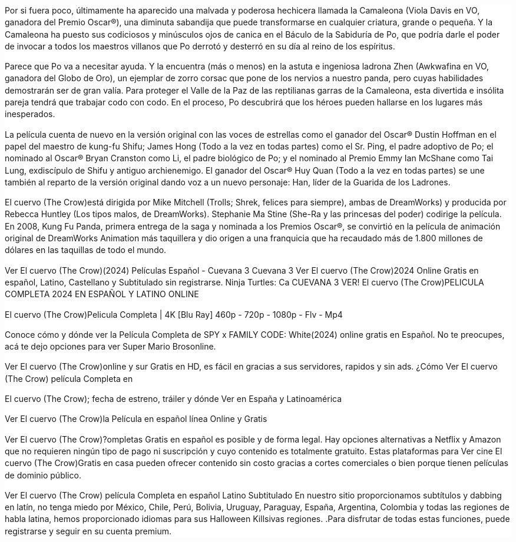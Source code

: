 Por si fuera poco, últimamente ha aparecido una malvada y poderosa hechicera llamada la Camaleona (Viola Davis en VO, ganadora del Premio Oscar®), una diminuta sabandija que puede transformarse en cualquier criatura, grande o pequeña. Y la Camaleona ha puesto sus codiciosos y minúsculos ojos de canica en el Báculo de la Sabiduría de Po, que podría darle el poder de invocar a todos los maestros villanos que Po derrotó y desterró en su día al reino de los espíritus.

Parece que Po va a necesitar ayuda. Y la encuentra (más o menos) en la astuta e ingeniosa ladrona Zhen (Awkwafina en VO, ganadora del Globo de Oro), un ejemplar de zorro corsac que pone de los nervios a nuestro panda, pero cuyas habilidades demostrarán ser de gran valía. Para proteger el Valle de la Paz de las reptilianas garras de la Camaleona, esta divertida e insólita pareja tendrá que trabajar codo con codo. En el proceso, Po descubrirá que los héroes pueden hallarse en los lugares más inesperados.

La película cuenta de nuevo en la versión original con las voces de estrellas como el ganador del Oscar® Dustin Hoffman en el papel del maestro de kung-fu Shifu; James Hong (Todo a la vez en todas partes) como el Sr. Ping, el padre adoptivo de Po; el nominado al Oscar® Bryan Cranston como Li, el padre biológico de Po; y el nominado al Premio Emmy Ian McShane como Tai Lung, exdiscípulo de Shifu y antiguo archienemigo. El ganador del Oscar® Huy Quan (Todo a la vez en todas partes) se une también al reparto de la versión original dando voz a un nuevo personaje: Han, líder de la Guarida de los Ladrones.

El cuervo (The Crow)está dirigida por Mike Mitchell (Trolls; Shrek, felices para siempre), ambas de DreamWorks) y producida por Rebecca Huntley (Los tipos malos, de DreamWorks). Stephanie Ma Stine (She-Ra y las princesas del poder) codirige la película. En 2008, Kung Fu Panda, primera entrega de la saga y nominada a los Premios Oscar®, se convirtió en la película de animación original de DreamWorks Animation más taquillera y dio origen a una franquicia que ha recaudado más de 1.800 millones de dólares en las taquillas de todo el mundo.

Ver El cuervo (The Crow)(2024) Películas Español - Cuevana 3 Cuevana 3 Ver El cuervo (The Crow)2024 Online Gratis en español, Latino, Castellano y Subtitulado sin registrarse. Ninja Turtles: Ca CUEVANA 3 VER! El cuervo (The Crow)PELICULA COMPLETA 2024 EN ESPAÑOL Y LATINO ONLINE

El cuervo (The Crow)Pelicula Completa | 4K [Blu Ray] 460p - 720p - 1080p - Flv - Mp4

Conoce cómo y dónde ver la Película Completa de SPY x FAMILY CODE: White(2024) online gratis en Español. No te preocupes, acá te dejo opciones para ver Super Mario Brosonline.

Ver El cuervo (The Crow)online y sur Gratis en HD, es fácil en gracias a sus servidores, rapidos y sin ads. ¿Cómo Ver El cuervo (The Crow) película Completa en

El cuervo (The Crow); fecha de estreno, tráiler y dónde Ver en España y Latinoamérica

Ver El cuervo (The Crow)la Película en español línea Online y Gratis

Ver El cuervo (The Crow)?ompletas Gratis en español es posible y de forma legal. Hay opciones alternativas a Netflix y Amazon que no requieren ningún tipo de pago ni suscripción y cuyo contenido es totalmente gratuito. Estas plataformas para Ver cine El cuervo (The Crow)Gratis en casa pueden ofrecer contenido sin costo gracias a cortes comerciales o bien porque tienen películas de dominio público.

Ver El cuervo (The Crow) película Completa en español Latino Subtitulado En nuestro sitio proporcionamos subtítulos y dabbing en latín, no tenga miedo por México, Chile, Perú, Bolivia, Uruguay, Paraguay, España, Argentina, Colombia y todas las regiones de habla latina, hemos proporcionado idiomas para sus Halloween Killsivas regiones. .Para disfrutar de todas estas funciones, puede registrarse y seguir en su cuenta premium.
